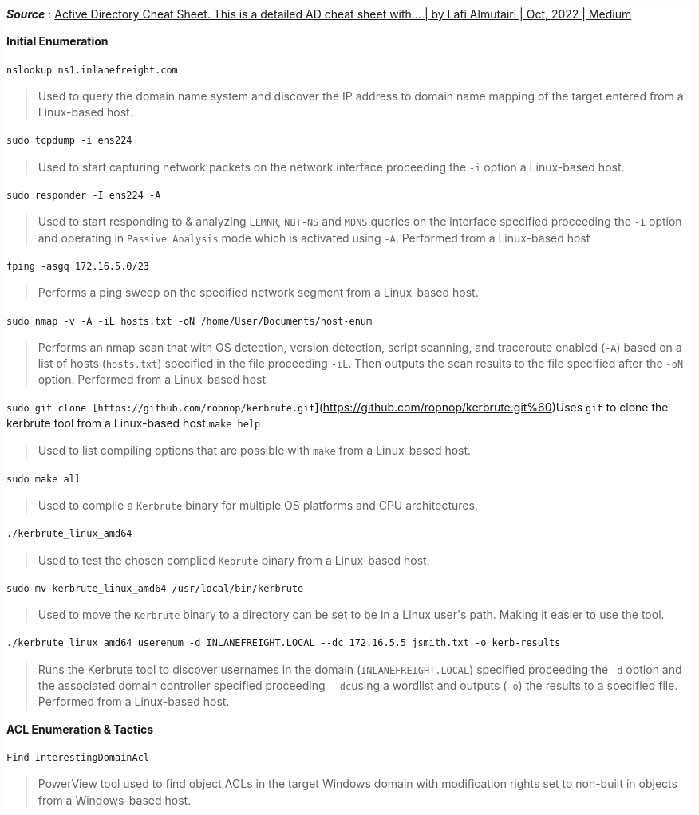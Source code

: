 ***Source*** : [Active Directory Cheat Sheet. This is a detailed AD cheat sheet with… | by Lafi Almutairi | Oct, 2022 | Medium](https://medium.com/@kuwaitison/active-directory-cheat-sheet-94e0bb9bed2)

**Initial Enumeration**

`nslookup ns1.inlanefreight.com`

> Used to query the domain name system and discover the IP address to domain name mapping of the target entered from a Linux-based host.

`sudo tcpdump -i ens224`

> Used to start capturing network packets on the network interface proceeding the `-i` option a Linux-based host.

`sudo responder -I ens224 -A`

> Used to start responding to & analyzing `LLMNR`, `NBT-NS` and `MDNS` queries on the interface specified proceeding the `-I` option and operating in `Passive Analysis` mode which is activated using `-A`. Performed from a Linux-based host

`fping -asgq 172.16.5.0/23`

> Performs a ping sweep on the specified network segment from a Linux-based host.

`sudo nmap -v -A -iL hosts.txt -oN /home/User/Documents/host-enum`

> Performs an nmap scan that with OS detection, version detection, script scanning, and traceroute enabled (`-A`) based on a list of hosts (`hosts.txt`) specified in the file proceeding `-iL`. Then outputs the scan results to the file specified after the `-oN`option. Performed from a Linux-based host

`sudo git clone [https://github.com/ropnop/kerbrute.git`](https://github.com/ropnop/kerbrute.git%60)Uses `git` to clone the kerbrute tool from a Linux-based host.`make help`

> Used to list compiling options that are possible with `make` from a Linux-based host.

`sudo make all`

> Used to compile a `Kerbrute` binary for multiple OS platforms and CPU architectures.

`./kerbrute_linux_amd64`

> Used to test the chosen complied `Kebrute` binary from a Linux-based host.

`sudo mv kerbrute_linux_amd64 /usr/local/bin/kerbrute`

> Used to move the `Kerbrute` binary to a directory can be set to be in a Linux user's path. Making it easier to use the tool.

`./kerbrute_linux_amd64 userenum -d INLANEFREIGHT.LOCAL --dc 172.16.5.5 jsmith.txt -o kerb-results`

> Runs the Kerbrute tool to discover usernames in the domain (`INLANEFREIGHT.LOCAL`) specified proceeding the `-d` option and the associated domain controller specified proceeding `--dc`using a wordlist and outputs (`-o`) the results to a specified file. Performed from a Linux-based host.

**ACL Enumeration & Tactics**

`Find-InterestingDomainAcl`

> PowerView tool used to find object ACLs in the target Windows domain with modification rights set to non-built in objects from a Windows-based host.
